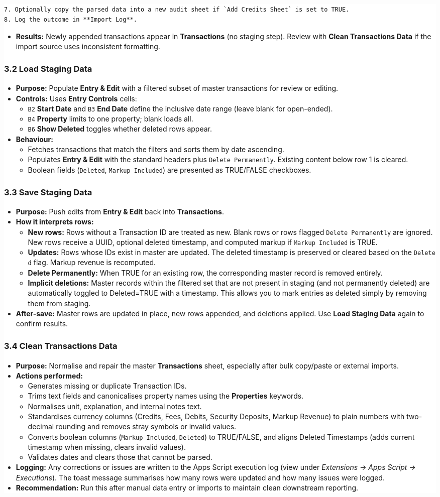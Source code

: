     7. Optionally copy the parsed data into a new audit sheet if `Add Credits Sheet` is set to TRUE.
    8. Log the outcome in **Import Log**.
-   **Results:** Newly appended transactions appear in **Transactions** (no staging step). Review with **Clean Transactions Data** if the import source uses inconsistent formatting.

### 3.2 Load Staging Data

-   **Purpose:** Populate **Entry & Edit** with a filtered subset of master transactions for review or editing.
-   **Controls:** Uses **Entry Controls** cells:
    -   `B2` **Start Date** and `B3` **End Date** define the inclusive date range (leave blank for open-ended).
    -   `B4` **Property** limits to one property; blank loads all.
    -   `B6` **Show Deleted** toggles whether deleted rows appear.
-   **Behaviour:**
    -   Fetches transactions that match the filters and sorts them by date ascending.
    -   Populates **Entry & Edit** with the standard headers plus `Delete Permanently`. Existing content below row 1 is cleared.
    -   Boolean fields (`Deleted`, `Markup Included`) are presented as TRUE/FALSE checkboxes.

### 3.3 Save Staging Data

-   **Purpose:** Push edits from **Entry & Edit** back into **Transactions**.
-   **How it interprets rows:**
    -   **New rows:** Rows without a Transaction ID are treated as new. Blank rows or rows flagged `Delete Permanently` are ignored. New rows receive a UUID, optional deleted timestamp, and computed markup if `Markup Included` is TRUE.
    -   **Updates:** Rows whose IDs exist in master are updated. The deleted timestamp is preserved or cleared based on the `Deleted` flag. Markup revenue is recomputed.
    -   **Delete Permanently:** When TRUE for an existing row, the corresponding master record is removed entirely.
    -   **Implicit deletions:** Master records within the filtered set that are not present in staging (and not permanently deleted) are automatically toggled to Deleted=TRUE with a timestamp. This allows you to mark entries as deleted simply by removing them from staging.
-   **After-save:** Master rows are updated in place, new rows appended, and deletions applied. Use **Load Staging Data** again to confirm results.

### 3.4 Clean Transactions Data

-   **Purpose:** Normalise and repair the master **Transactions** sheet, especially after bulk copy/paste or external imports.
-   **Actions performed:**
    -   Generates missing or duplicate Transaction IDs.
    -   Trims text fields and canonicalises property names using the **Properties** keywords.
    -   Normalises unit, explanation, and internal notes text.
    -   Standardises currency columns (Credits, Fees, Debits, Security Deposits, Markup Revenue) to plain numbers with two-decimal rounding and removes stray symbols or invalid values.
    -   Converts boolean columns (`Markup Included`, `Deleted`) to TRUE/FALSE, and aligns Deleted Timestamps (adds current timestamp when missing, clears invalid values).
    -   Validates dates and clears those that cannot be parsed.
-   **Logging:** Any corrections or issues are written to the Apps Script execution log (view under _Extensions → Apps Script → Executions_). The toast message summarises how many rows were updated and how many issues were logged.
-   **Recommendation:** Run this after manual data entry or imports to maintain clean downstream reporting.
